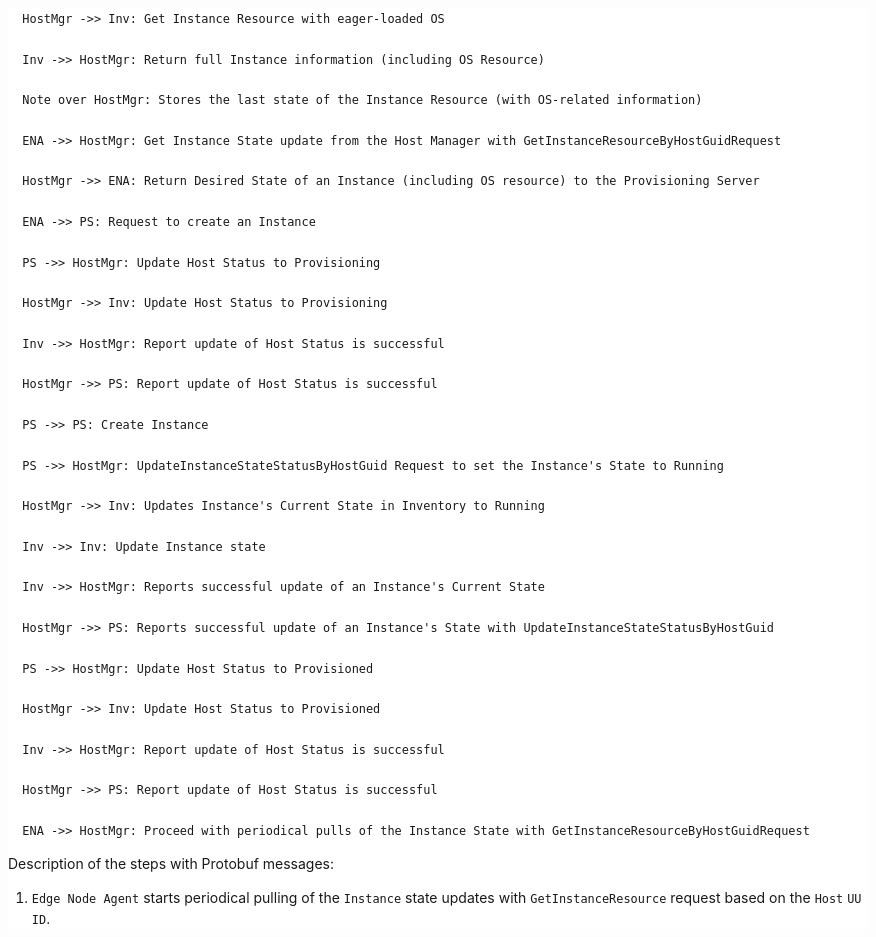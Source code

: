 ```mermaid
  HostMgr ->> Inv: Get Instance Resource with eager-loaded OS
  
  Inv ->> HostMgr: Return full Instance information (including OS Resource)

  Note over HostMgr: Stores the last state of the Instance Resource (with OS-related information)

  ENA ->> HostMgr: Get Instance State update from the Host Manager with GetInstanceResourceByHostGuidRequest
  
  HostMgr ->> ENA: Return Desired State of an Instance (including OS resource) to the Provisioning Server
  
  ENA ->> PS: Request to create an Instance

  PS ->> HostMgr: Update Host Status to Provisioning
 
  HostMgr ->> Inv: Update Host Status to Provisioning

  Inv ->> HostMgr: Report update of Host Status is successful

  HostMgr ->> PS: Report update of Host Status is successful

  PS ->> PS: Create Instance

  PS ->> HostMgr: UpdateInstanceStateStatusByHostGuid Request to set the Instance's State to Running

  HostMgr ->> Inv: Updates Instance's Current State in Inventory to Running

  Inv ->> Inv: Update Instance state

  Inv ->> HostMgr: Reports successful update of an Instance's Current State
  
  HostMgr ->> PS: Reports successful update of an Instance's State with UpdateInstanceStateStatusByHostGuid

  PS ->> HostMgr: Update Host Status to Provisioned

  HostMgr ->> Inv: Update Host Status to Provisioned

  Inv ->> HostMgr: Report update of Host Status is successful

  HostMgr ->> PS: Report update of Host Status is successful

  ENA ->> HostMgr: Proceed with periodical pulls of the Instance State with GetInstanceResourceByHostGuidRequest
```

Description of the steps with Protobuf messages:

1. `Edge Node Agent` starts periodical pulling of the `Instance` state updates with `GetInstanceResource` request based
   on the `Host` `UUID`.
